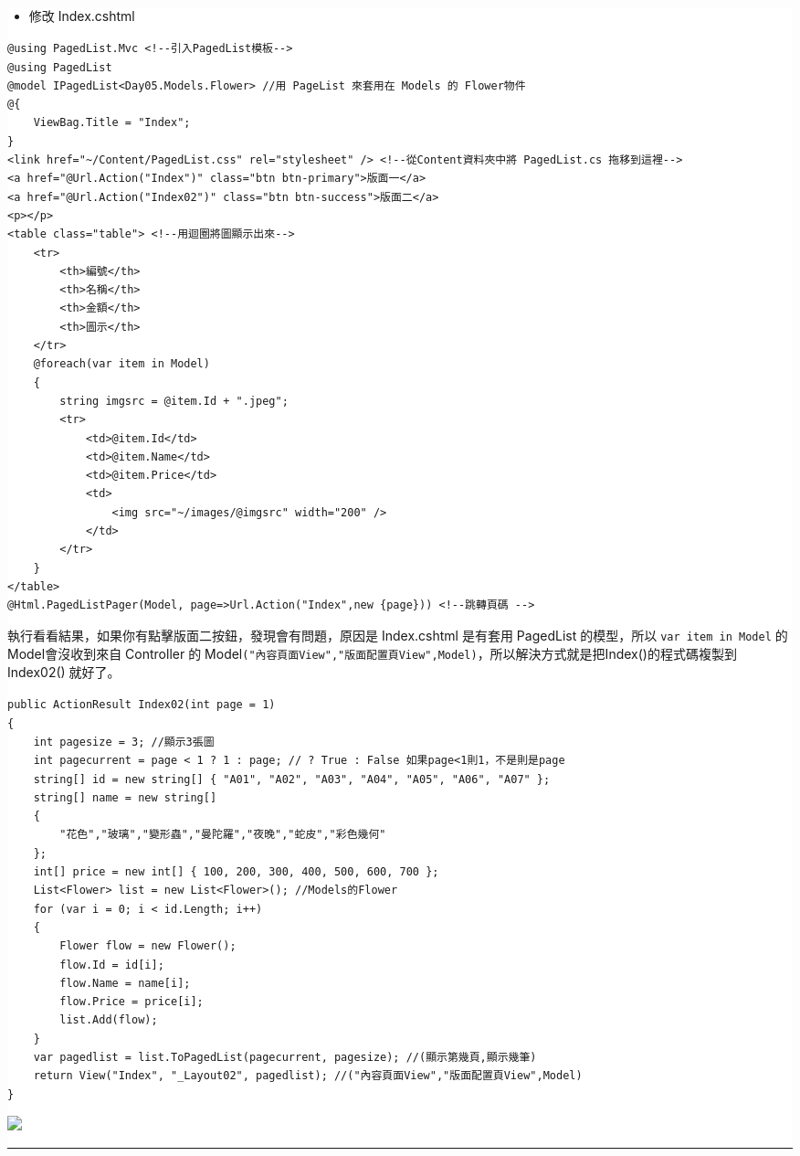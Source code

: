 * 修改 Index.cshtml
```
@using PagedList.Mvc <!--引入PagedList模板-->
@using PagedList
@model IPagedList<Day05.Models.Flower> //用 PageList 來套用在 Models 的 Flower物件
@{
    ViewBag.Title = "Index";
}
<link href="~/Content/PagedList.css" rel="stylesheet" /> <!--從Content資料夾中將 PagedList.cs 拖移到這裡-->
<a href="@Url.Action("Index")" class="btn btn-primary">版面一</a>
<a href="@Url.Action("Index02")" class="btn btn-success">版面二</a>
<p></p>
<table class="table"> <!--用迴圈將圖顯示出來-->
    <tr>
        <th>編號</th>
        <th>名稱</th>
        <th>金額</th>
        <th>圖示</th>
    </tr>
    @foreach(var item in Model) 
    {
        string imgsrc = @item.Id + ".jpeg"; 
        <tr>
            <td>@item.Id</td>
            <td>@item.Name</td>
            <td>@item.Price</td>
            <td>
                <img src="~/images/@imgsrc" width="200" />
            </td>
        </tr>
    }
</table>
@Html.PagedListPager(Model, page=>Url.Action("Index",new {page})) <!--跳轉頁碼 -->
```

執行看看結果，如果你有點擊版面二按鈕，發現會有問題，原因是 Index.cshtml 是有套用 PagedList 的模型，所以 `var item in Model` 的Model會沒收到來自 Controller 的 Model`("內容頁面View","版面配置頁View",Model)`，所以解決方式就是把Index()的程式碼複製到 Index02() 就好了。
```
public ActionResult Index02(int page = 1)
{
    int pagesize = 3; //顯示3張圖
    int pagecurrent = page < 1 ? 1 : page; // ? True : False 如果page<1則1，不是則是page
    string[] id = new string[] { "A01", "A02", "A03", "A04", "A05", "A06", "A07" };
    string[] name = new string[]
    {
        "花色","玻璃","變形蟲","曼陀羅","夜晚","蛇皮","彩色幾何"
    };
    int[] price = new int[] { 100, 200, 300, 400, 500, 600, 700 };
    List<Flower> list = new List<Flower>(); //Models的Flower
    for (var i = 0; i < id.Length; i++)
    {
        Flower flow = new Flower();
        flow.Id = id[i];
        flow.Name = name[i];
        flow.Price = price[i];
        list.Add(flow);
    }
    var pagedlist = list.ToPagedList(pagecurrent, pagesize); //(顯示第幾頁,顯示幾筆)
    return View("Index", "_Layout02", pagedlist); //("內容頁面View","版面配置頁View",Model)
}
```
![](https://i.imgur.com/YNly8yI.png)

---